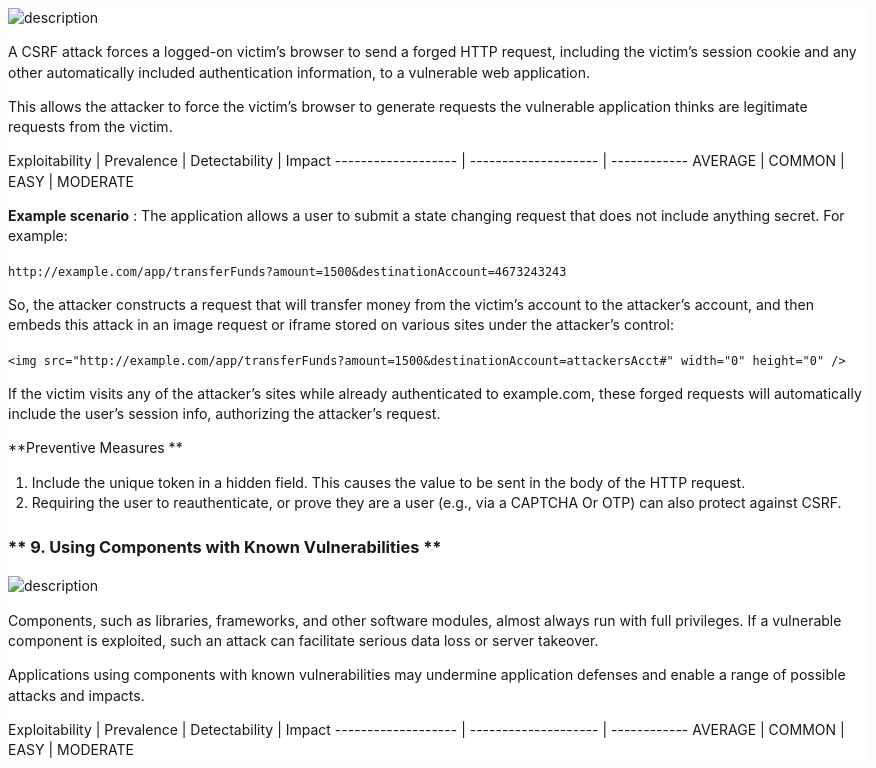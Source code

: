 ![description](https://raw.githubusercontent.com/pluralsight/guides/master/images/affa4ec1-ac6d-43eb-a7ed-792e19bce4bc.png)


A CSRF attack forces a logged-on victim’s browser to send a forged HTTP request, including the victim’s session cookie and any other automatically included authentication information, to a vulnerable web application. 

This allows the attacker to force the victim’s browser to generate requests the vulnerable application thinks are legitimate requests from the victim.


Exploitability | Prevalence | Detectability | Impact
------------------- | -------------------- | ------------
AVERAGE | COMMON  | EASY | MODERATE


**Example scenario** : The application allows a user to submit a state changing request that does not include anything secret. For example:
```
http://example.com/app/transferFunds?amount=1500&destinationAccount=4673243243
```
So, the attacker constructs a request that will transfer money from the victim’s account to the attacker’s account, and then embeds this attack in an image request or iframe stored on various sites under the attacker’s control:
```
<img src="http://example.com/app/transferFunds?amount=1500&destinationAccount=attackersAcct#" width="0" height="0" />
```
If the victim visits any of the attacker’s sites while already authenticated to example.com, these forged requests will automatically include the user’s session info, authorizing the attacker’s request.


**Preventive Measures **

1. Include the unique token in a hidden field. This causes the value to be sent in the body of the HTTP request.
2. Requiring the user to reauthenticate, or prove they are a user (e.g., via a CAPTCHA Or OTP) can also protect against CSRF.



### ** 9. Using Components with Known Vulnerabilities **


![description](https://raw.githubusercontent.com/pluralsight/guides/master/images/c719da9d-5e2d-419c-81d3-e61a1ece9995.png)


Components, such as libraries, frameworks, and other software modules, almost always run with full privileges. If a vulnerable component is exploited, such an attack can facilitate serious data loss or server takeover. 

Applications using components with known vulnerabilities may undermine application defenses and enable a range of possible attacks and impacts.

Exploitability | Prevalence | Detectability | Impact
------------------- | -------------------- | ------------
AVERAGE | COMMON  | EASY | MODERATE
